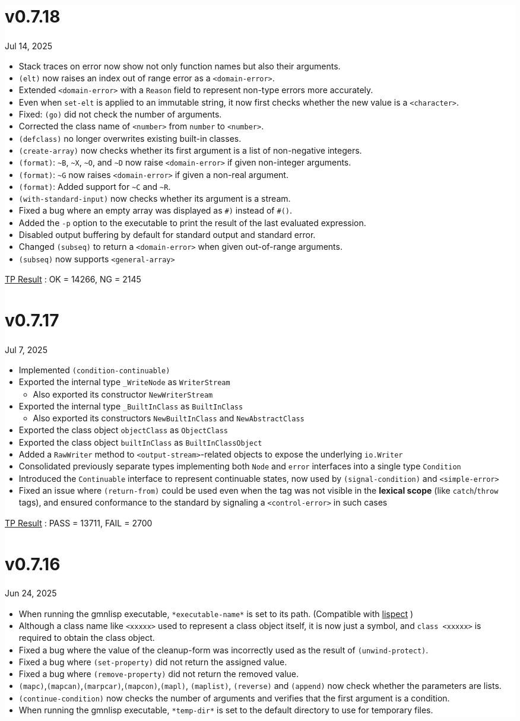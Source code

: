 [TP Result]: https://github.com/hymkor/gmnlisp/blob/master/how-to-verify.md

v0.7.18
=======
Jul 14, 2025

- Stack traces on error now show not only function names but also their arguments.
- `(elt)` now raises an index out of range error as a `<domain-error>`.
- Extended `<domain-error>` with a `Reason` field to represent non-type errors more accurately.
- Even when `set-elt` is applied to an immutable string, it now first checks whether the new value is a `<character>`.
- Fixed: `(go)` did not check the number of arguments.
- Corrected the class name of `<number>` from `number` to `<number>`.
- `(defclass)` no longer overwrites existing built-in classes.
- `(create-array)` now checks whether its first argument is a list of non-negative integers.
- `(format)`: `~B`, `~X`, `~O`, and `~D` now raise `<domain-error>` if given non-integer arguments.
- `(format)`: `~G` now raises `<domain-error>` if given a non-real argument.
- `(format)`: Added support for `~C` and `~R`.
- `(with-standard-input)` now checks whether its argument is a stream.
- Fixed a bug where an empty array was displayed as `#)` instead of `#()`.
- Added the `-p` option to the executable to print the result of the last evaluated expression.
- Disabled output buffering by default for standard output and standard error.
- Changed `(subseq)` to return a `<domain-error>` when given out-of-range arguments.
- `(subseq)` now supports `<general-array>`

[TP Result] : OK = 14266, NG = 2145

v0.7.17
=======
Jul 7, 2025

- Implemented `(condition-continuable)`
- Exported the internal type `_WriteNode` as `WriterStream`
    - Also exported its constructor `NewWriterStream`
- Exported the internal type `_BuiltInClass` as `BuiltInClass`
    - Also exported its constructors `NewBuiltInClass` and `NewAbstractClass`
- Exported the class object `objectClass` as `ObjectClass`
- Exported the class object `builtInClass` as `BuiltInClassObject`
- Added a `RawWriter` method to `<output-stream>`-related objects to expose the underlying `io.Writer`
- Consolidated previously separate types implementing both `Node` and `error` interfaces into a single type `Condition`
- Introduced the `Continuable` interface to represent continuable states, now used by `(signal-condition)` and `<simple-error>`
- Fixed an issue where `(return-from)` could be used even when the tag was not visible in the **lexical scope** (like `catch`/`throw` tags), and ensured conformance to the standard by signaling a `<control-error>` in such cases

[TP Result] : PASS = 13711, FAIL = 2700

v0.7.16
=======
Jun 24, 2025

- When running the gmnlisp executable, `*executable-name*` is set to its path. (Compatible with [lispect](https://github.com/hymkor/lispect) )
- Although a class name like `<xxxxx>` used to represent a class object itself, it is now just a symbol, and `class <xxxxx>` is required to obtain the class object.
- Fixed a bug where the value of the cleanup-form was incorrectly used as the result of `(unwind-protect)`.
- Fixed a bug where `(set-property)` did not return the assigned value.
- Fixed a bug where `(remove-property)` did not return the removed value.
- `(mapc)`,`(mapcan)`,`(marpcar)`,`(mapcon)`,`(mapl)`, `(maplist)`, `(reverse)` and `(append)` now check whether the parameters are lists.
- `(continue-condition)` now checks the number of arguments and verifies that the first argument is a condition.
- When running the gmnlisp executable, `*temp-dir*` is set to the default directory to use for temporary files.